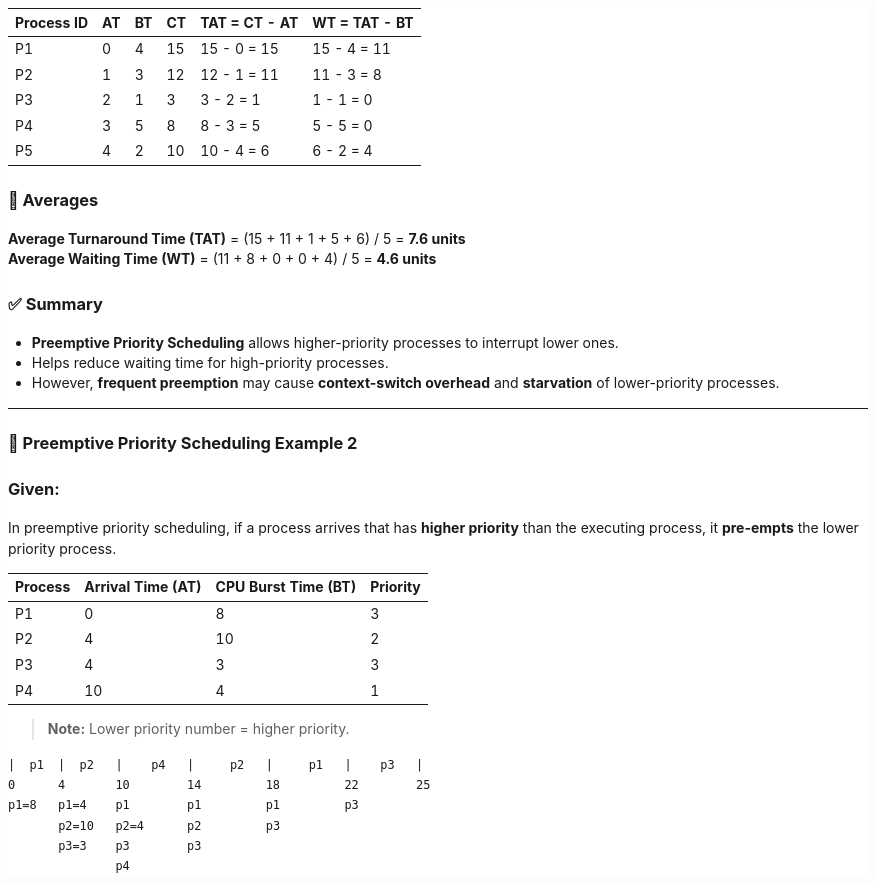 | Process ID | AT | BT | CT | TAT = CT - AT | WT = TAT - BT |
|-------------|----|----|----|----------------|----------------|
| P1 | 0 | 4 | 15 | 15 - 0 = 15 | 15 - 4 = 11 |
| P2 | 1 | 3 | 12 | 12 - 1 = 11 | 11 - 3 = 8 |
| P3 | 2 | 1 | 3  | 3 - 2 = 1  | 1 - 1 = 0 |
| P4 | 3 | 5 | 8  | 8 - 3 = 5  | 5 - 5 = 0 |
| P5 | 4 | 2 | 10 | 10 - 4 = 6 | 6 - 2 = 4 |



### 🧮 Averages

**Average Turnaround Time (TAT)** = (15 + 11 + 1 + 5 + 6) / 5 = **7.6 units**  
**Average Waiting Time (WT)** = (11 + 8 + 0 + 0 + 4) / 5 = **4.6 units**


### ✅ Summary

- **Preemptive Priority Scheduling** allows higher-priority processes to interrupt lower ones.  
- Helps reduce waiting time for high-priority processes.  
- However, **frequent preemption** may cause **context-switch overhead** and **starvation** of lower-priority processes.

---


### 🧮 Preemptive Priority Scheduling Example 2

### Given:
In preemptive priority scheduling, if a process arrives that has **higher priority** than the executing process, it **pre-empts** the lower priority process.

| Process | Arrival Time (AT) | CPU Burst Time (BT) | Priority |
|---------|------------------|-------------------|----------|
| P1      | 0                | 8                 | 3        |
| P2      | 4                | 10                | 2        |
| P3      | 4                | 3                 | 3        |
| P4      | 10               | 4                 | 1        |

>**Note:** Lower priority number = higher priority.

```
|  p1  |  p2   |    p4   |     p2   |     p1   |    p3   |
0      4       10        14         18         22        25
p1=8   p1=4    p1        p1         p1         p3
       p2=10   p2=4      p2         p3
       p3=3    p3        p3
               p4
```
